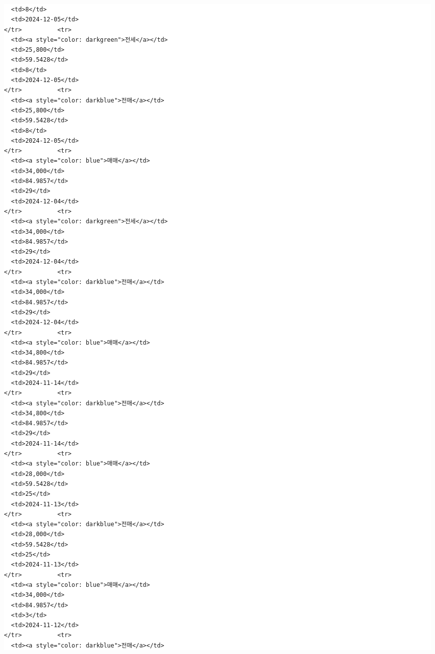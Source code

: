       <td>8</td>
      <td>2024-12-05</td>
    </tr>          <tr>
      <td><a style="color: darkgreen">전세</a></td>
      <td>25,800</td>
      <td>59.5428</td>
      <td>8</td>
      <td>2024-12-05</td>
    </tr>          <tr>
      <td><a style="color: darkblue">전매</a></td>
      <td>25,800</td>
      <td>59.5428</td>
      <td>8</td>
      <td>2024-12-05</td>
    </tr>          <tr>
      <td><a style="color: blue">매매</a></td>
      <td>34,000</td>
      <td>84.9857</td>
      <td>29</td>
      <td>2024-12-04</td>
    </tr>          <tr>
      <td><a style="color: darkgreen">전세</a></td>
      <td>34,000</td>
      <td>84.9857</td>
      <td>29</td>
      <td>2024-12-04</td>
    </tr>          <tr>
      <td><a style="color: darkblue">전매</a></td>
      <td>34,000</td>
      <td>84.9857</td>
      <td>29</td>
      <td>2024-12-04</td>
    </tr>          <tr>
      <td><a style="color: blue">매매</a></td>
      <td>34,800</td>
      <td>84.9857</td>
      <td>29</td>
      <td>2024-11-14</td>
    </tr>          <tr>
      <td><a style="color: darkblue">전매</a></td>
      <td>34,800</td>
      <td>84.9857</td>
      <td>29</td>
      <td>2024-11-14</td>
    </tr>          <tr>
      <td><a style="color: blue">매매</a></td>
      <td>28,000</td>
      <td>59.5428</td>
      <td>25</td>
      <td>2024-11-13</td>
    </tr>          <tr>
      <td><a style="color: darkblue">전매</a></td>
      <td>28,000</td>
      <td>59.5428</td>
      <td>25</td>
      <td>2024-11-13</td>
    </tr>          <tr>
      <td><a style="color: blue">매매</a></td>
      <td>34,000</td>
      <td>84.9857</td>
      <td>3</td>
      <td>2024-11-12</td>
    </tr>          <tr>
      <td><a style="color: darkblue">전매</a></td>